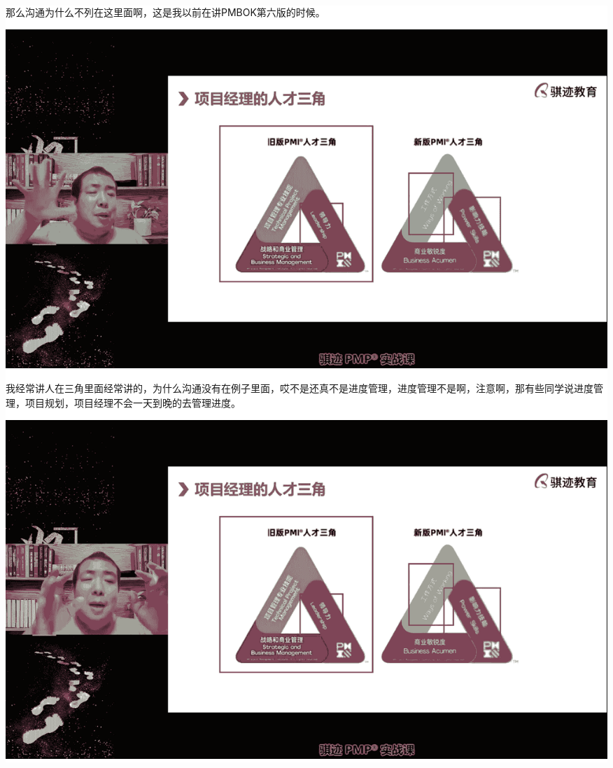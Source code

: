 那么沟通为什么不列在这里面啊，这是我以前在讲PMBOK第六版的时候。

![](img/d27ba452ac039700e93b132ad088b097_88.png)

我经常讲人在三角里面经常讲的，为什么沟通没有在例子里面，哎不是还真不是进度管理，进度管理不是啊，注意啊，那有些同学说进度管理，项目规划，项目经理不会一天到晚的去管理进度。



![](img/d27ba452ac039700e93b132ad088b097_90.png)
